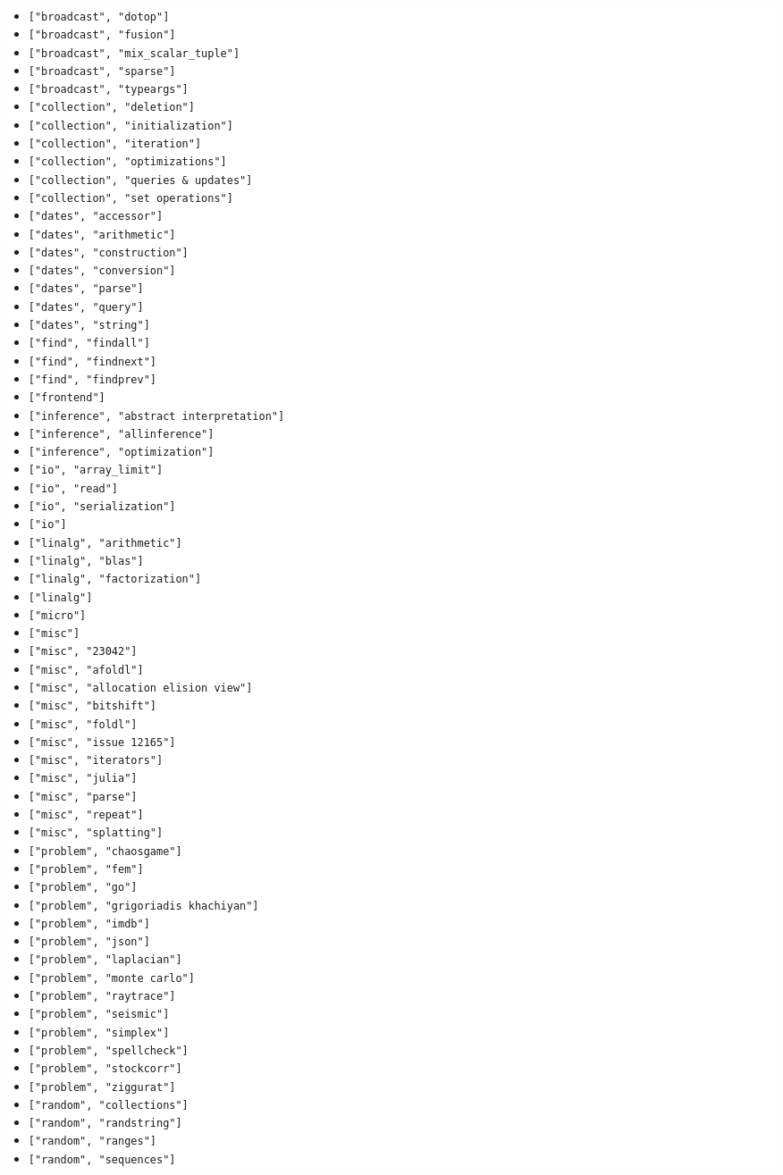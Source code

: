 - `["broadcast", "dotop"]`
- `["broadcast", "fusion"]`
- `["broadcast", "mix_scalar_tuple"]`
- `["broadcast", "sparse"]`
- `["broadcast", "typeargs"]`
- `["collection", "deletion"]`
- `["collection", "initialization"]`
- `["collection", "iteration"]`
- `["collection", "optimizations"]`
- `["collection", "queries & updates"]`
- `["collection", "set operations"]`
- `["dates", "accessor"]`
- `["dates", "arithmetic"]`
- `["dates", "construction"]`
- `["dates", "conversion"]`
- `["dates", "parse"]`
- `["dates", "query"]`
- `["dates", "string"]`
- `["find", "findall"]`
- `["find", "findnext"]`
- `["find", "findprev"]`
- `["frontend"]`
- `["inference", "abstract interpretation"]`
- `["inference", "allinference"]`
- `["inference", "optimization"]`
- `["io", "array_limit"]`
- `["io", "read"]`
- `["io", "serialization"]`
- `["io"]`
- `["linalg", "arithmetic"]`
- `["linalg", "blas"]`
- `["linalg", "factorization"]`
- `["linalg"]`
- `["micro"]`
- `["misc"]`
- `["misc", "23042"]`
- `["misc", "afoldl"]`
- `["misc", "allocation elision view"]`
- `["misc", "bitshift"]`
- `["misc", "foldl"]`
- `["misc", "issue 12165"]`
- `["misc", "iterators"]`
- `["misc", "julia"]`
- `["misc", "parse"]`
- `["misc", "repeat"]`
- `["misc", "splatting"]`
- `["problem", "chaosgame"]`
- `["problem", "fem"]`
- `["problem", "go"]`
- `["problem", "grigoriadis khachiyan"]`
- `["problem", "imdb"]`
- `["problem", "json"]`
- `["problem", "laplacian"]`
- `["problem", "monte carlo"]`
- `["problem", "raytrace"]`
- `["problem", "seismic"]`
- `["problem", "simplex"]`
- `["problem", "spellcheck"]`
- `["problem", "stockcorr"]`
- `["problem", "ziggurat"]`
- `["random", "collections"]`
- `["random", "randstring"]`
- `["random", "ranges"]`
- `["random", "sequences"]`